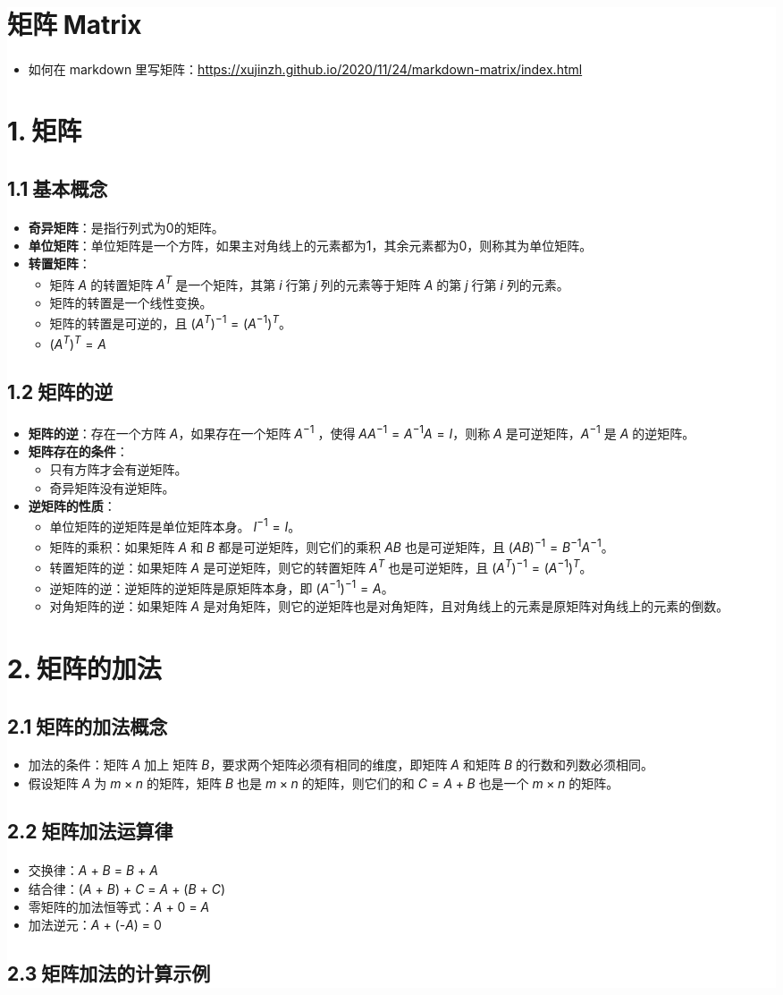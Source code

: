 # 矩阵 Matrix

- 如何在 markdown 里写矩阵：https://xujinzh.github.io/2020/11/24/markdown-matrix/index.html

# 1. 矩阵

## 1.1 基本概念

- **奇异矩阵**：是指行列式为0的矩阵。
- **单位矩阵**：单位矩阵是一个方阵，如果主对角线上的元素都为1，其余元素都为0，则称其为单位矩阵。
- **转置矩阵**：
  - 矩阵 $A$ 的转置矩阵 $A^T$ 是一个矩阵，其第 $i$ 行第 $j$ 列的元素等于矩阵 $A$ 的第 $j$ 行第 $i$ 列的元素。
  - 矩阵的转置是一个线性变换。
  - 矩阵的转置是可逆的，且 $(A^T)^{-1} = (A^{-1})^T$。
  - $(A^T)^T = A$

## 1.2 矩阵的逆

- **矩阵的逆**：存在一个方阵 $A$，如果存在一个矩阵 $A^{-1}$ ，使得 $AA^{-1} = A^{-1}A = I$，则称 $A$ 是可逆矩阵，$A^{-1}$ 是 $A$ 的逆矩阵。
- **矩阵存在的条件**：
  - 只有方阵才会有逆矩阵。
  - 奇异矩阵没有逆矩阵。
- **逆矩阵的性质**：
  - 单位矩阵的逆矩阵是单位矩阵本身。 $I^{-1} = I$。
  - 矩阵的乘积：如果矩阵 $A$ 和 $B$ 都是可逆矩阵，则它们的乘积 $AB$ 也是可逆矩阵，且 $(AB)^{-1} = B^{-1}A^{-1}$。
  - 转置矩阵的逆：如果矩阵 $A$ 是可逆矩阵，则它的转置矩阵 $A^T$ 也是可逆矩阵，且 $(A^T)^{-1} = (A^{-1})^T$。
  - 逆矩阵的逆：逆矩阵的逆矩阵是原矩阵本身，即 $(A^{-1})^{-1} = A$。
  - 对角矩阵的逆：如果矩阵 $A$ 是对角矩阵，则它的逆矩阵也是对角矩阵，且对角线上的元素是原矩阵对角线上的元素的倒数。


# 2. 矩阵的加法

## 2.1 矩阵的加法概念

- 加法的条件：矩阵 $A$ 加上 矩阵 $B$，要求两个矩阵必须有相同的维度，即矩阵 $A$ 和矩阵 $B$ 的行数和列数必须相同。
- 假设矩阵 $A$ 为 $m × n$ 的矩阵，矩阵 $B$ 也是 $m × n$ 的矩阵，则它们的和 $C = A + B$ 也是一个 $m × n$ 的矩阵。

## 2.2 矩阵加法运算律

- 交换律：$A$ + $B$ = $B$ + $A$
- 结合律：($A$ + $B$) + $C$ = $A$ + ($B$ + $C$)
- 零矩阵的加法恒等式：$A$ + $0$ = $A$
- 加法逆元：$A$ + (-$A$) = $0$

## 2.3 矩阵加法的计算示例
